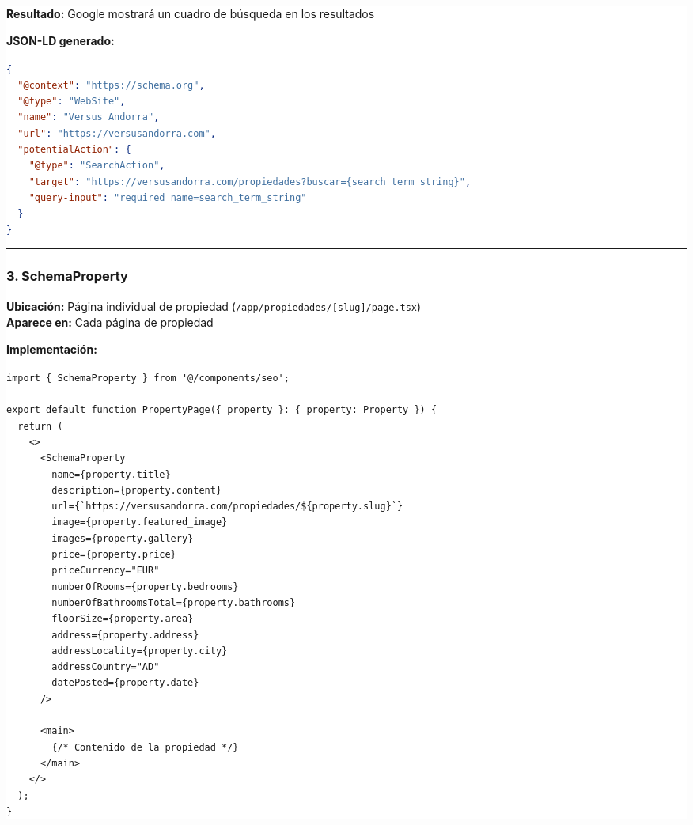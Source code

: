 **Resultado:** Google mostrará un cuadro de búsqueda en los resultados

**JSON-LD generado:**

```json
{
  "@context": "https://schema.org",
  "@type": "WebSite",
  "name": "Versus Andorra",
  "url": "https://versusandorra.com",
  "potentialAction": {
    "@type": "SearchAction",
    "target": "https://versusandorra.com/propiedades?buscar={search_term_string}",
    "query-input": "required name=search_term_string"
  }
}
```

---

### 3. SchemaProperty

**Ubicación:** Página individual de propiedad (`/app/propiedades/[slug]/page.tsx`)  
**Aparece en:** Cada página de propiedad

**Implementación:**

```tsx
import { SchemaProperty } from '@/components/seo';

export default function PropertyPage({ property }: { property: Property }) {
  return (
    <>
      <SchemaProperty
        name={property.title}
        description={property.content}
        url={`https://versusandorra.com/propiedades/${property.slug}`}
        image={property.featured_image}
        images={property.gallery}
        price={property.price}
        priceCurrency="EUR"
        numberOfRooms={property.bedrooms}
        numberOfBathroomsTotal={property.bathrooms}
        floorSize={property.area}
        address={property.address}
        addressLocality={property.city}
        addressCountry="AD"
        datePosted={property.date}
      />
      
      <main>
        {/* Contenido de la propiedad */}
      </main>
    </>
  );
}
```
